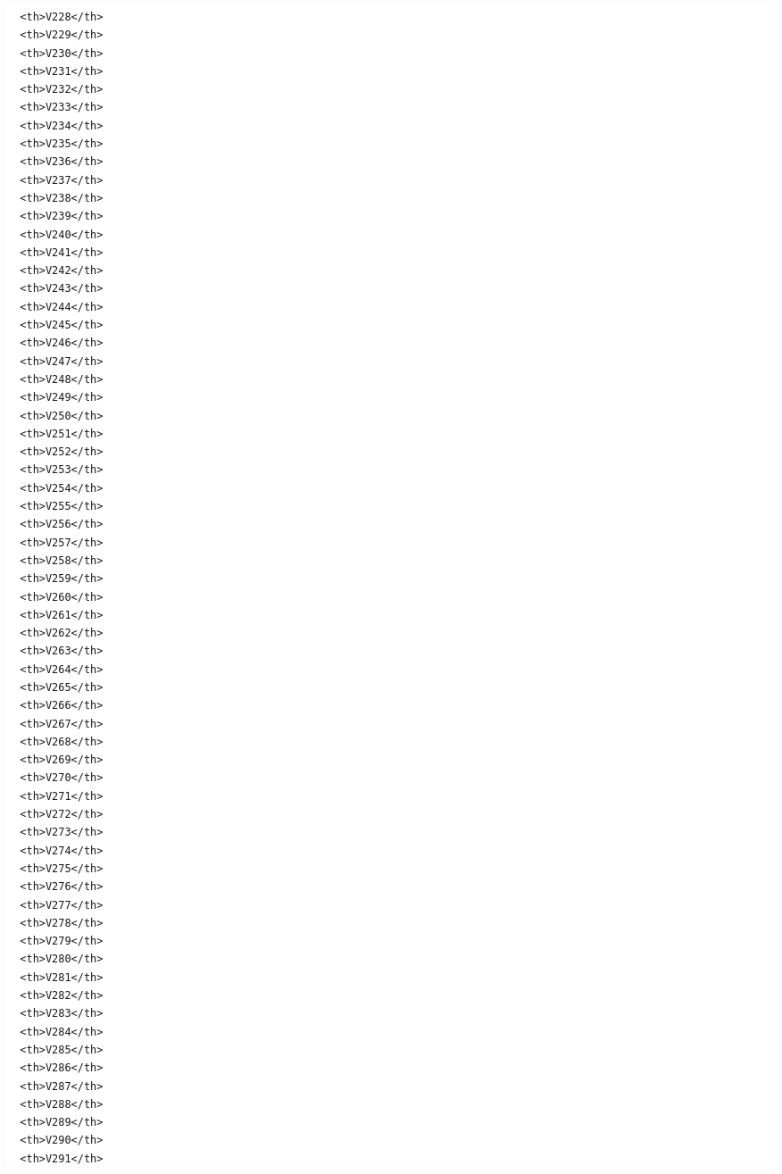       <th>V228</th>
      <th>V229</th>
      <th>V230</th>
      <th>V231</th>
      <th>V232</th>
      <th>V233</th>
      <th>V234</th>
      <th>V235</th>
      <th>V236</th>
      <th>V237</th>
      <th>V238</th>
      <th>V239</th>
      <th>V240</th>
      <th>V241</th>
      <th>V242</th>
      <th>V243</th>
      <th>V244</th>
      <th>V245</th>
      <th>V246</th>
      <th>V247</th>
      <th>V248</th>
      <th>V249</th>
      <th>V250</th>
      <th>V251</th>
      <th>V252</th>
      <th>V253</th>
      <th>V254</th>
      <th>V255</th>
      <th>V256</th>
      <th>V257</th>
      <th>V258</th>
      <th>V259</th>
      <th>V260</th>
      <th>V261</th>
      <th>V262</th>
      <th>V263</th>
      <th>V264</th>
      <th>V265</th>
      <th>V266</th>
      <th>V267</th>
      <th>V268</th>
      <th>V269</th>
      <th>V270</th>
      <th>V271</th>
      <th>V272</th>
      <th>V273</th>
      <th>V274</th>
      <th>V275</th>
      <th>V276</th>
      <th>V277</th>
      <th>V278</th>
      <th>V279</th>
      <th>V280</th>
      <th>V281</th>
      <th>V282</th>
      <th>V283</th>
      <th>V284</th>
      <th>V285</th>
      <th>V286</th>
      <th>V287</th>
      <th>V288</th>
      <th>V289</th>
      <th>V290</th>
      <th>V291</th>